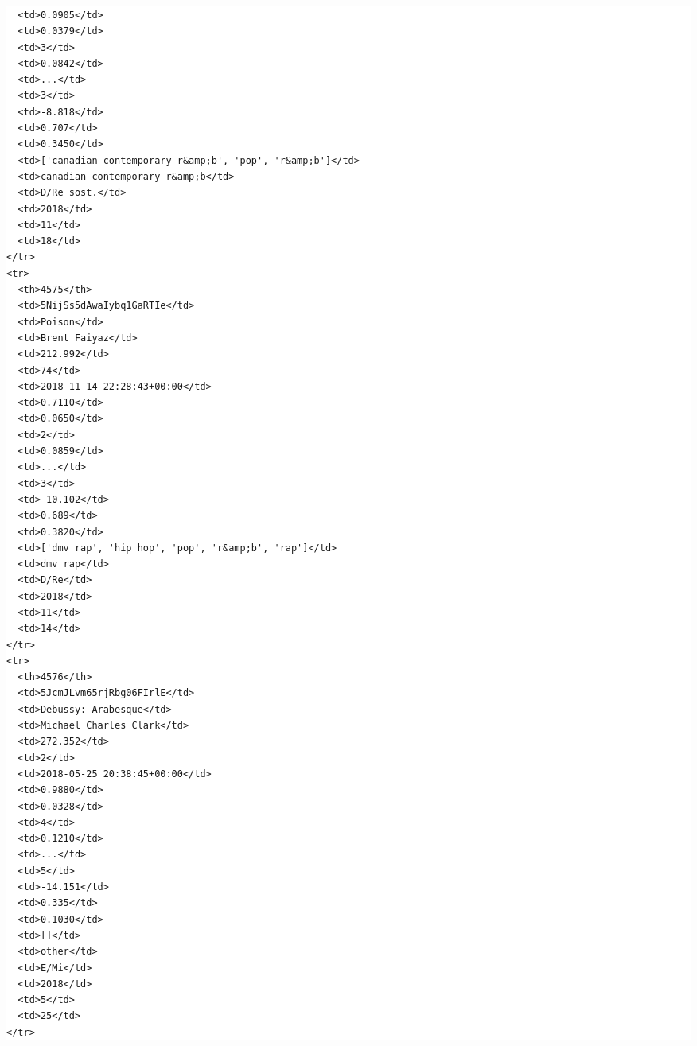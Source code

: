       <td>0.0905</td>
      <td>0.0379</td>
      <td>3</td>
      <td>0.0842</td>
      <td>...</td>
      <td>3</td>
      <td>-8.818</td>
      <td>0.707</td>
      <td>0.3450</td>
      <td>['canadian contemporary r&amp;b', 'pop', 'r&amp;b']</td>
      <td>canadian contemporary r&amp;b</td>
      <td>D/Re sost.</td>
      <td>2018</td>
      <td>11</td>
      <td>18</td>
    </tr>
    <tr>
      <th>4575</th>
      <td>5NijSs5dAwaIybq1GaRTIe</td>
      <td>Poison</td>
      <td>Brent Faiyaz</td>
      <td>212.992</td>
      <td>74</td>
      <td>2018-11-14 22:28:43+00:00</td>
      <td>0.7110</td>
      <td>0.0650</td>
      <td>2</td>
      <td>0.0859</td>
      <td>...</td>
      <td>3</td>
      <td>-10.102</td>
      <td>0.689</td>
      <td>0.3820</td>
      <td>['dmv rap', 'hip hop', 'pop', 'r&amp;b', 'rap']</td>
      <td>dmv rap</td>
      <td>D/Re</td>
      <td>2018</td>
      <td>11</td>
      <td>14</td>
    </tr>
    <tr>
      <th>4576</th>
      <td>5JcmJLvm65rjRbg06FIrlE</td>
      <td>Debussy: Arabesque</td>
      <td>Michael Charles Clark</td>
      <td>272.352</td>
      <td>2</td>
      <td>2018-05-25 20:38:45+00:00</td>
      <td>0.9880</td>
      <td>0.0328</td>
      <td>4</td>
      <td>0.1210</td>
      <td>...</td>
      <td>5</td>
      <td>-14.151</td>
      <td>0.335</td>
      <td>0.1030</td>
      <td>[]</td>
      <td>other</td>
      <td>E/Mi</td>
      <td>2018</td>
      <td>5</td>
      <td>25</td>
    </tr>